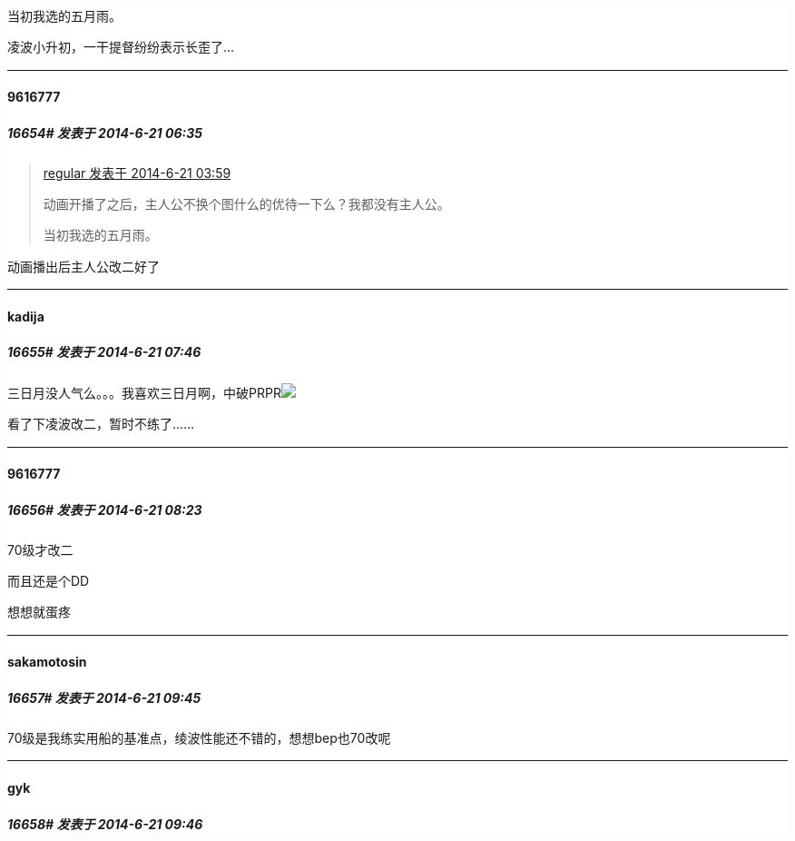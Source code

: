 当初我选的五月雨。


凌波小升初，一干提督纷纷表示长歪了...


-----

####  9616777  
##### 16654#       发表于 2014-6-21 06:35


<blockquote><a href="httphttps://bbs.saraba1st.com/2b/forum.php?mod=redirect&amp;goto=findpost&amp;pid=25806267&amp;ptid=930880" target="_blank">regular 发表于 2014-6-21 03:59</a>

动画开播了之后，主人公不换个图什么的优待一下么？我都没有主人公。

当初我选的五月雨。</blockquote>
动画播出后主人公改二好了


-----

####  kadija  
##### 16655#       发表于 2014-6-21 07:46


三日月没人气么。。。我喜欢三日月啊，中破PRPR<img src="https://static.saraba1st.com/image/smiley/face/86.gif" referrerpolicy="no-referrer">

看了下凌波改二，暂时不练了……


-----

####  9616777  
##### 16656#       发表于 2014-6-21 08:23


70级才改二

而且还是个DD

想想就蛋疼


-----

####  sakamotosin  
##### 16657#       发表于 2014-6-21 09:45


70级是我练实用船的基准点，绫波性能还不错的，想想bep也70改呢


-----

####  gyk  
##### 16658#       发表于 2014-6-21 09:46


